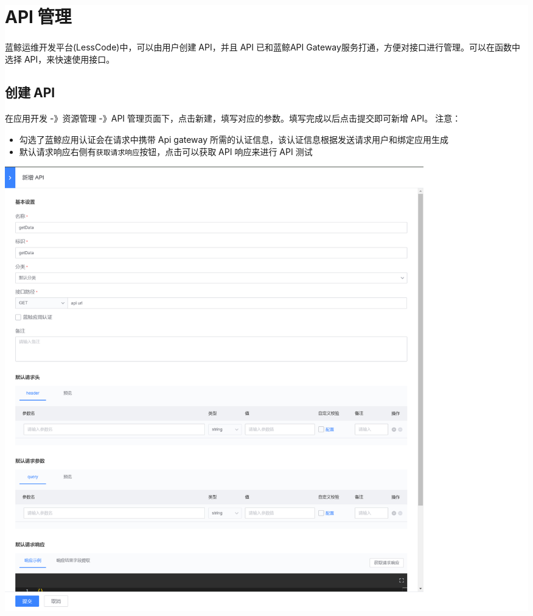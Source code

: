 # API 管理

蓝鲸运维开发平台(LessCode)中，可以由用户创建 API，并且 API 已和蓝鲸API Gateway服务打通，方便对接口进行管理。可以在函数中选择 API，来快速使用接口。

## 创建 API

在应用开发 -》资源管理 -》API 管理页面下，点击新建，填写对应的参数。填写完成以后点击提交即可新增 API。
注意：

- 勾选了蓝鲸应用认证会在请求中携带 Api gateway 所需的认证信息，该认证信息根据发送请求用户和绑定应用生成
- 默认请求响应右侧有`获取请求响应`按钮，点击可以获取 API 响应来进行 API 测试

<img src="./images/api-01.png" alt="grid" width="80%" class="help-img" />
